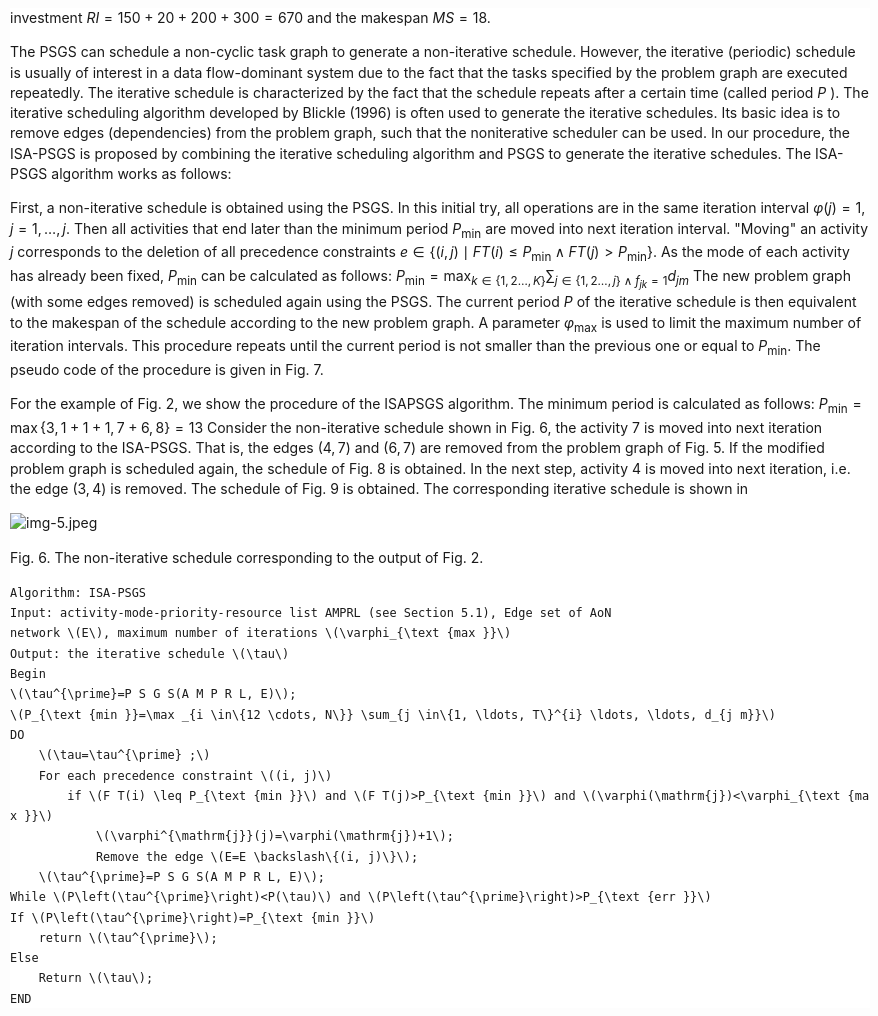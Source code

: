 investment $R I=150+20+200+300=670$ and the makespan $M S=18$.

The PSGS can schedule a non-cyclic task graph to generate a non-iterative schedule. However, the iterative (periodic) schedule is usually of interest in a data flow-dominant system due to the fact that the tasks specified by the problem graph are executed
repeatedly. The iterative schedule is characterized by the fact that the schedule repeats after a certain time (called period $P$ ). The iterative scheduling algorithm developed by Blickle (1996) is often used to generate the iterative schedules. Its basic idea is to remove edges (dependencies) from the problem graph, such that the noniterative scheduler can be used. In our procedure, the ISA-PSGS is proposed by combining the iterative scheduling algorithm and PSGS to generate the iterative schedules. The ISA-PSGS algorithm works as follows:

First, a non-iterative schedule is obtained using the PSGS. In this initial try, all operations are in the same iteration interval $\varphi(j)=1$, $j=1, \ldots, j$. Then all activities that end later than the minimum period $P_{\min }$ are moved into next iteration interval. "Moving" an activity $j$ corresponds to the deletion of all precedence constraints $e \in\{(i, j) \mid F T(i) \leqslant P_{\min } \wedge F T(j)>P_{\min }\}$. As the mode of each activity has already been fixed, $P_{\min }$ can be calculated as follows:
$P_{\min }=\max _{k \in\{1,2 \ldots, K\}} \sum_{j \in\{1,2 \ldots, j\} \wedge f_{j k}=1} d_{j m}$
The new problem graph (with some edges removed) is scheduled again using the PSGS. The current period $P$ of the iterative schedule is then equivalent to the makespan of the schedule according to the new problem graph. A parameter $\varphi_{\max }$ is used to limit the maximum number of iteration intervals. This procedure repeats until the current period is not smaller than the previous one or equal to $P_{\min }$. The pseudo code of the procedure is given in Fig. 7.

For the example of Fig. 2, we show the procedure of the ISAPSGS algorithm. The minimum period is calculated as follows:
$P_{\min }=\max \{3,1+1+1,7+6,8\}=13$
Consider the non-iterative schedule shown in Fig. 6, the activity 7 is moved into next iteration according to the ISA-PSGS. That is, the edges $(4,7)$ and $(6,7)$ are removed from the problem graph of Fig. 5. If the modified problem graph is scheduled again, the schedule of Fig. 8 is obtained. In the next step, activity 4 is moved into next iteration, i.e. the edge $(3,4)$ is removed. The schedule of Fig. 9 is obtained. The corresponding iterative schedule is shown in

![img-5.jpeg](img-5.jpeg)

Fig. 6. The non-iterative schedule corresponding to the output of Fig. 2.

```
Algorithm: ISA-PSGS
Input: activity-mode-priority-resource list AMPRL (see Section 5.1), Edge set of AoN
network \(E\), maximum number of iterations \(\varphi_{\text {max }}\)
Output: the iterative schedule \(\tau\)
Begin
\(\tau^{\prime}=P S G S(A M P R L, E)\);
\(P_{\text {min }}=\max _{i \in\{12 \cdots, N\}} \sum_{j \in\{1, \ldots, T\}^{i} \ldots, \ldots, d_{j m}}\)
DO
    \(\tau=\tau^{\prime} ;\)
    For each precedence constraint \((i, j)\)
        if \(F T(i) \leq P_{\text {min }}\) and \(F T(j)>P_{\text {min }}\) and \(\varphi(\mathrm{j})<\varphi_{\text {max }}\)
            \(\varphi^{\mathrm{j}}(j)=\varphi(\mathrm{j})+1\);
            Remove the edge \(E=E \backslash\{(i, j)\}\);
    \(\tau^{\prime}=P S G S(A M P R L, E)\);
While \(P\left(\tau^{\prime}\right)<P(\tau)\) and \(P\left(\tau^{\prime}\right)>P_{\text {err }}\)
If \(P\left(\tau^{\prime}\right)=P_{\text {min }}\)
    return \(\tau^{\prime}\);
Else
    Return \(\tau\);
END
```
